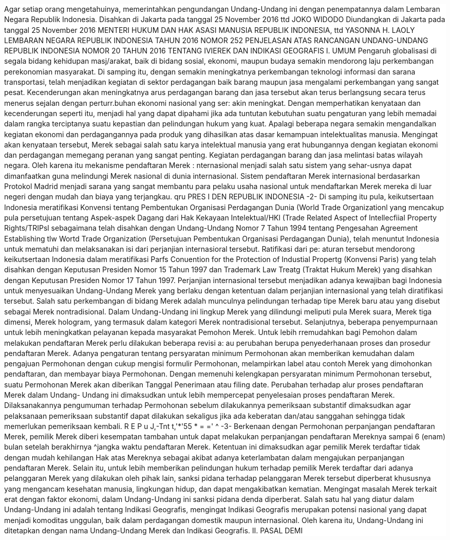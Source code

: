 Agar setiap orang mengetahuinya, memerintahkan pengundangan Undang-Undang ini dengan penempatannya dalam Lembaran Negara Republik Indonesia. Disahkan di Jakarta pada tanggal 25 November 2016 ttd JOKO WIDODO Diundangkan di Jakarta pada tanggal 25 November 2016 MENTERI HUKUM DAN HAK ASASI MANUSIA REPUBLIK INDONESIA, ttd YASONNA H. LAOLY LEMBARAN NEGARA REPUBLIK INDONESIA TAHUN 2016 NOMOR 252 PENJELASAN ATAS RANCANGAN UNDANG-UNDANG REPUBLIK INDONESIA NOMOR 20 TAHUN 2016 TENTANG IVIEREK DAN INDIKASI GEOGRAFIS I. UMUM Pengaruh globalisasi di segala bidang kehidupan masj/arakat, baik di bidang sosial, ekonomi, maupun budaya semakin mendorong laju perkembangan perekonomian masyarakat. Di samping itu, dengan semakin meningkatnya perkembangan teknologi informasi dan sarana transportasi, telah menjadikan kegiatan di sektor perdagangan baik barang maupun jasa mengalami perkembangan yang sangat pesat. Kecenderungan akan meningkatnya arus perdagangan barang dan jasa tersebut akan terus berlangsung secara terus menerus sejalan dengan perturr.buhan ekonomi nasional yang ser: akin meningkat. Dengan memperhatikan kenyataan dan kecenderungan seperti itu, menjadi hal yang dapat dipahami jika ada tuntutan kebutuhan suatu pengaturan yang lebih memadai dalam rangka terciptanya suatu kepastian dan pelindungan hukum yang kuat. Apalagi beberapa negara semakin mengandalkan kegiatan ekonomi dan perdagangannya pada produk yang dihasilkan atas dasar kemampuan intelektualitas manusia. Mengingat akan kenyataan tersebut, Merek sebagai salah satu karya intelektual manusia yang erat hubungannya dengan kegiatan ekonomi dan perdagangan memegang peranan yang sangat penting. Kegiatan perdagangan barang dan jasa melintasi batas wilayah negara. Oleh karena itu mekanisme pendaftaran Merek : nternasional menjadi salah satu sistem yang sehar-usnya dapat dimanfaatkan guna melindungi Merek nasional di dunia internasional. Sistem pendaftaran Merek internasional berdasarkan Protokol Madrid menjadi sarana yang sangat membantu para pelaku usaha nasional untuk mendaftarkan Merek mereka di luar negeri dengan mudah dan biaya yang terjangkau. qru PRES I DEN REPUBLIK INDONESIA -2- Di samping itu pula, keikutsertaan Indonesia meratifikasi Konvensi tentang Pembentukan Organisasi Perdagangan Dunia (World Trade Organizationl yang mencakup pula persetujuan tentang Aspek-aspek Dagang dari Hak Kekayaan Intelektual/HKl (Trade Related Aspect of Intellecfiial Property Rights/TRIPsl sebagaimana telah disahkan dengan Undang-Undang Nomor 7 Tahun 1994 tentang Pengesahan Agreement Establishing tlw Wortd Trade Organization (Persetujuan Pembentukan Organisasi Perdagangan Dunia), telah menuntut Indonesia untuk mematuhi dan melaksanakan isi dari perjanjian internasioral tersebut. Ratifikasi dari pe: aturan tersebut mendorong keikutsertaan Indonesia dalam meratifikasi Parfs Conuention for the Protection of Industial Propertg (Konvensi Paris) yang telah disahkan dengan Keputusan Presiden Nomor 15 Tahun 1997 dan Trademark Law Treatg (Traktat Hukum Merek) yang disahkan dengan Keputusan Presiden Nomor 17 Tahun 1997. Perjanjian internasional tersebut menjadikan adanya kewajiban bagi Indonesia untuk menyesuaikan Undang-Undang Merek yang berlaku dengan ketentuan dalam perjanjian internasional yang telah diratifikasi tersebut. Salah satu perkembangan di bidang Merek adalah munculnya pelindungan terhadap tipe Merek baru atau yang disebut sebagai Merek nontradisional. Dalam Undang-Undang ini lingkup Merek yang dilindungi meliputi pula Merek suara, Merek tiga dimensi, Merek hologram, yang termasuk dalam kategori Merek nontradisional tersebut. Selanjutnya, beberapa penyempurnaan untuk lebih meningkatkan pelayanan kepada masyarakat Pemohon Merek. Untuk lebih rremudahkan bagi Pemohon dalam melakukan pendaftaran Merek perlu dilakukan beberapa revisi a: au perubahan berupa penyederhanaan proses dan prosedur pendaftaran Merek. Adanya pengaturan tentang persyaratan minimum Permohonan akan memberikan kemudahan dalam pengajuan Permohonan dengan cukup mengisi formulir Permohonan, melampirkan label atau contoh Merek yang dimohonkan pendaftaran, dan membayar biaya Permohonan. Dengan memenuhi kelengkapan persyaratan minimum Permohonan tersebut, suatu Permohonan Merek akan diberikan Tanggal Penerimaan atau filing date. Perubahan terhadap alur proses pendaftaran Merek dalam Undang- Undang ini dimaksudkan untuk lebih mempercepat penyelesaian proses pendaftaran Merek. Dilaksanakannya pengumuman terhadap Permohonan sebelum dilakukannya pemeriksaan substantif dimaksudkan agar pelaksanaan pemeriksaan substantif dapat dilakukan sekaligus jika ada keberatan dan/atau sanggahan sehingga tidak memerlukan pemeriksaan kembali. R E P u J,-Tnt t,'*'55 * = =' ^ -3- Berkenaan dengan Permohonan perpanjangan pendaftaran Merek, pemilik Merek diberi kesempatan tambahan untuk dapat melakukan perpanjangan pendaftaran Mereknya sampai 6 (enam) bulan setelah berakhirnya ^jangka waktu pendaftaran Merek. Ketentuan ini dimaksudkan agar pemilik Merek terdaftar tidak dengan mudah kehilangan Hak atas Mereknya sebagai akibat adanya keterlambatan dalam mengajukan perpanjangan pendaftaran Merek. Selain itu, untuk lebih memberikan pelindungan hukum terhadap pemilik Merek terdaftar dari adanya pelanggaran Merek yang dilakukan oleh pihak lain, sanksi pidana terhadap pelanggaran Merek tersebut diperberat khususnya yang mengancam kesehatan manusia, lingkungan hidup, dan dapat mengakibatkan kematian. Mengingat masalah Merek terkait erat dengan faktor ekonomi, dalam Undang-Undang ini sanksi pidana denda diperberat. Salah satu hal yang diatur dalam Undang-Undang ini adalah tentang Indikasi Geografis, mengingat Indikasi Geografis merupakan potensi nasional yang dapat menjadi komoditas unggulan, baik dalam perdagangan domestik maupun internasional. Oleh karena itu, Undang-Undang ini ditetapkan dengan nama Undang-Undang Merek dan Indikasi Geografis. II. PASAL DEMI